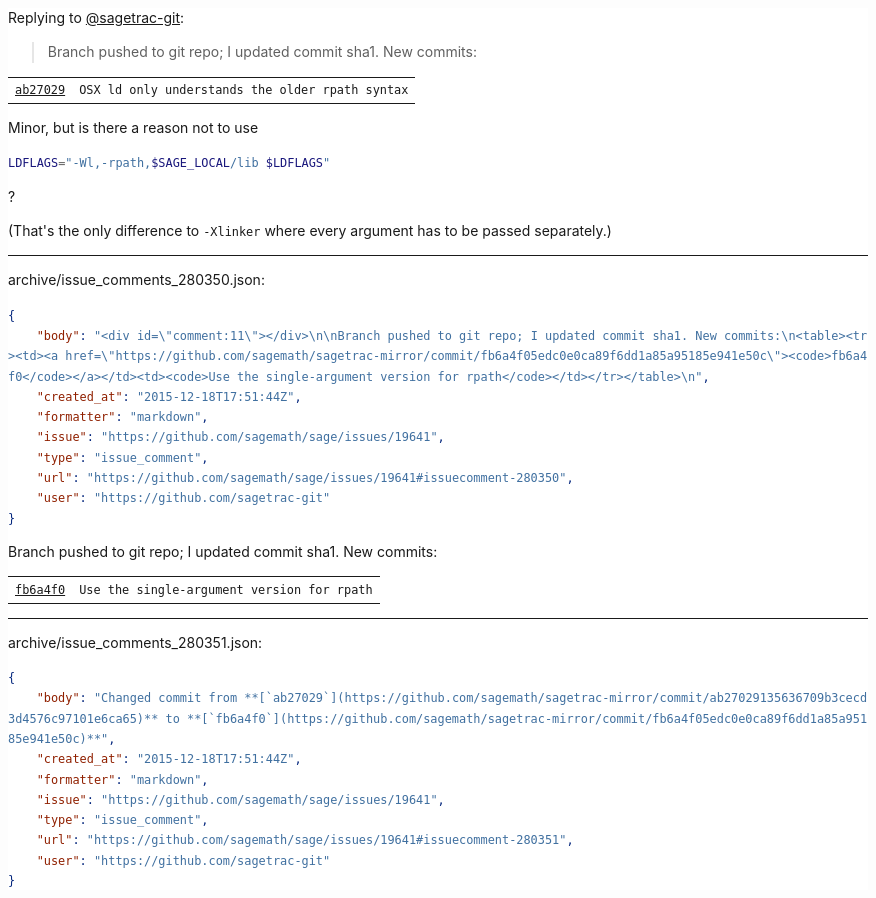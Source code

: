 Replying to [@sagetrac-git](#comment%3A9):
> Branch pushed to git repo; I updated commit sha1. New commits:
<table><tr><td><a href="https://github.com/sagemath/sagetrac-mirror/commit/ab27029135636709b3cecd3d4576c97101e6ca65"><code>ab27029</code></a></td><td><code>OSX ld only understands the older rpath syntax</code></td></tr></table>

Minor, but is there a reason not to use

```sh
LDFLAGS="-Wl,-rpath,$SAGE_LOCAL/lib $LDFLAGS"
```
?

(That's the only difference to `-Xlinker` where every argument has to be passed separately.)



---

archive/issue_comments_280350.json:
```json
{
    "body": "<div id=\"comment:11\"></div>\n\nBranch pushed to git repo; I updated commit sha1. New commits:\n<table><tr><td><a href=\"https://github.com/sagemath/sagetrac-mirror/commit/fb6a4f05edc0e0ca89f6dd1a85a95185e941e50c\"><code>fb6a4f0</code></a></td><td><code>Use the single-argument version for rpath</code></td></tr></table>\n",
    "created_at": "2015-12-18T17:51:44Z",
    "formatter": "markdown",
    "issue": "https://github.com/sagemath/sage/issues/19641",
    "type": "issue_comment",
    "url": "https://github.com/sagemath/sage/issues/19641#issuecomment-280350",
    "user": "https://github.com/sagetrac-git"
}
```

<div id="comment:11"></div>

Branch pushed to git repo; I updated commit sha1. New commits:
<table><tr><td><a href="https://github.com/sagemath/sagetrac-mirror/commit/fb6a4f05edc0e0ca89f6dd1a85a95185e941e50c"><code>fb6a4f0</code></a></td><td><code>Use the single-argument version for rpath</code></td></tr></table>




---

archive/issue_comments_280351.json:
```json
{
    "body": "Changed commit from **[`ab27029`](https://github.com/sagemath/sagetrac-mirror/commit/ab27029135636709b3cecd3d4576c97101e6ca65)** to **[`fb6a4f0`](https://github.com/sagemath/sagetrac-mirror/commit/fb6a4f05edc0e0ca89f6dd1a85a95185e941e50c)**",
    "created_at": "2015-12-18T17:51:44Z",
    "formatter": "markdown",
    "issue": "https://github.com/sagemath/sage/issues/19641",
    "type": "issue_comment",
    "url": "https://github.com/sagemath/sage/issues/19641#issuecomment-280351",
    "user": "https://github.com/sagetrac-git"
}
```
